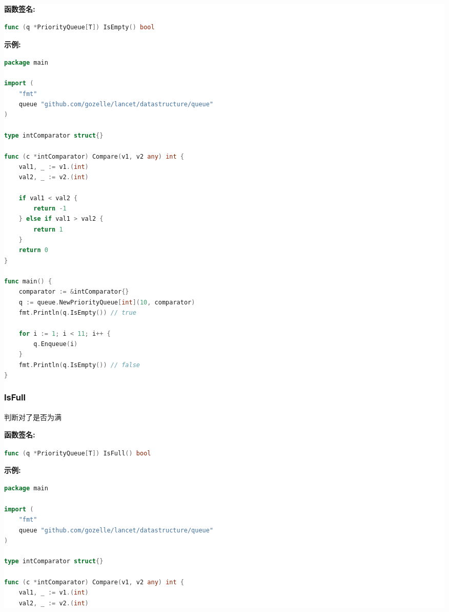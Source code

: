<b>函数签名:</b>

```go
func (q *PriorityQueue[T]) IsEmpty() bool
```
<b>示例:</b>

```go
package main

import (
    "fmt"
    queue "github.com/gozelle/lancet/datastructure/queue"
)

type intComparator struct{}

func (c *intComparator) Compare(v1, v2 any) int {
	val1, _ := v1.(int)
	val2, _ := v2.(int)

	if val1 < val2 {
		return -1
	} else if val1 > val2 {
		return 1
	}
	return 0
}

func main() {
    comparator := &intComparator{}
    q := queue.NewPriorityQueue[int](10, comparator)
    fmt.Println(q.IsEmpty()) // true

    for i := 1; i < 11; i++ {
		q.Enqueue(i)
	}
    fmt.Println(q.IsEmpty()) // false
}
```




### <span id="PriorityQueue_IsFull">IsFull</span>
<p>判断对了是否为满</p>

<b>函数签名:</b>

```go
func (q *PriorityQueue[T]) IsFull() bool
```
<b>示例:</b>

```go
package main

import (
    "fmt"
    queue "github.com/gozelle/lancet/datastructure/queue"
)

type intComparator struct{}

func (c *intComparator) Compare(v1, v2 any) int {
	val1, _ := v1.(int)
	val2, _ := v2.(int)

```